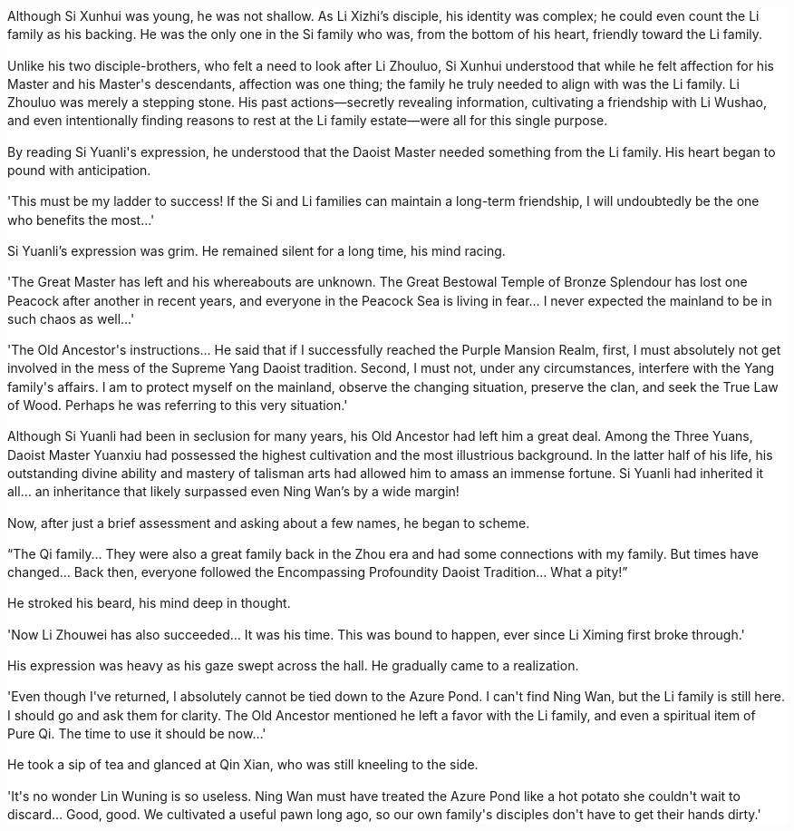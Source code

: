 Although Si Xunhui was young, he was not shallow. As Li Xizhi’s disciple, his identity was complex; he could even count the Li family as his backing. He was the only one in the Si family who was, from the bottom of his heart, friendly toward the Li family.

Unlike his two disciple-brothers, who felt a need to look after Li Zhouluo, Si Xunhui understood that while he felt affection for his Master and his Master's descendants, affection was one thing; the family he truly needed to align with was the Li family. Li Zhouluo was merely a stepping stone. His past actions—secretly revealing information, cultivating a friendship with Li Wushao, and even intentionally finding reasons to rest at the Li family estate—were all for this single purpose.

By reading Si Yuanli's expression, he understood that the Daoist Master needed something from the Li family. His heart began to pound with anticipation.

'This must be my ladder to success! If the Si and Li families can maintain a long-term friendship, I will undoubtedly be the one who benefits the most…'

Si Yuanli’s expression was grim. He remained silent for a long time, his mind racing.

'The Great Master has left and his whereabouts are unknown. The Great Bestowal Temple of Bronze Splendour has lost one Peacock after another in recent years, and everyone in the Peacock Sea is living in fear… I never expected the mainland to be in such chaos as well…'

'The Old Ancestor's instructions… He said that if I successfully reached the Purple Mansion Realm, first, I must absolutely not get involved in the mess of the Supreme Yang Daoist tradition. Second, I must not, under any circumstances, interfere with the Yang family's affairs. I am to protect myself on the mainland, observe the changing situation, preserve the clan, and seek the True Law of Wood. Perhaps he was referring to this very situation.'

Although Si Yuanli had been in seclusion for many years, his Old Ancestor had left him a great deal. Among the Three Yuans, Daoist Master Yuanxiu had possessed the highest cultivation and the most illustrious background. In the latter half of his life, his outstanding divine ability and mastery of talisman arts had allowed him to amass an immense fortune. Si Yuanli had inherited it all… an inheritance that likely surpassed even Ning Wan’s by a wide margin!

Now, after just a brief assessment and asking about a few names, he began to scheme.

“The Qi family… They were also a great family back in the Zhou era and had some connections with my family. But times have changed… Back then, everyone followed the Encompassing Profoundity Daoist Tradition… What a pity!”

He stroked his beard, his mind deep in thought.

'Now Li Zhouwei has also succeeded… It was his time. This was bound to happen, ever since Li Ximing first broke through.'

His expression was heavy as his gaze swept across the hall. He gradually came to a realization.

'Even though I've returned, I absolutely cannot be tied down to the Azure Pond. I can't find Ning Wan, but the Li family is still here. I should go and ask them for clarity. The Old Ancestor mentioned he left a favor with the Li family, and even a spiritual item of Pure Qi. The time to use it should be now…'

He took a sip of tea and glanced at Qin Xian, who was still kneeling to the side.

'It's no wonder Lin Wuning is so useless. Ning Wan must have treated the Azure Pond like a hot potato she couldn't wait to discard… Good, good. We cultivated a useful pawn long ago, so our own family's disciples don't have to get their hands dirty.'
